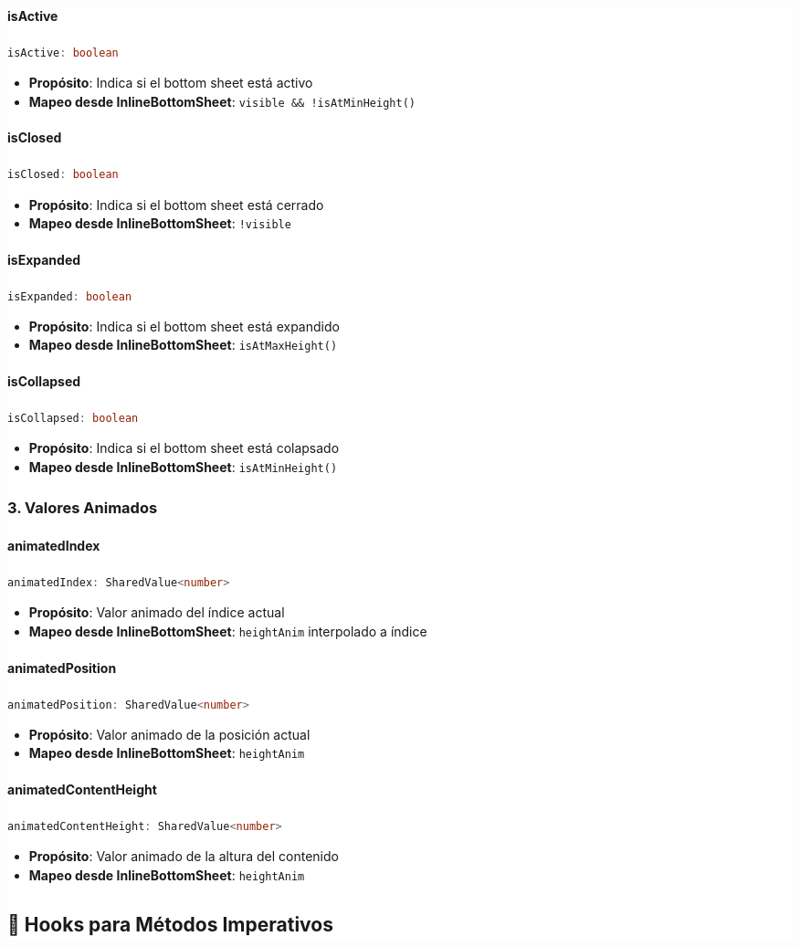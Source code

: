 #### **isActive**
```typescript
isActive: boolean
```
- **Propósito**: Indica si el bottom sheet está activo
- **Mapeo desde InlineBottomSheet**: `visible && !isAtMinHeight()`

#### **isClosed**
```typescript
isClosed: boolean
```
- **Propósito**: Indica si el bottom sheet está cerrado
- **Mapeo desde InlineBottomSheet**: `!visible`

#### **isExpanded**
```typescript
isExpanded: boolean
```
- **Propósito**: Indica si el bottom sheet está expandido
- **Mapeo desde InlineBottomSheet**: `isAtMaxHeight()`

#### **isCollapsed**
```typescript
isCollapsed: boolean
```
- **Propósito**: Indica si el bottom sheet está colapsado
- **Mapeo desde InlineBottomSheet**: `isAtMinHeight()`

### **3. Valores Animados**

#### **animatedIndex**
```typescript
animatedIndex: SharedValue<number>
```
- **Propósito**: Valor animado del índice actual
- **Mapeo desde InlineBottomSheet**: `heightAnim` interpolado a índice

#### **animatedPosition**
```typescript
animatedPosition: SharedValue<number>
```
- **Propósito**: Valor animado de la posición actual
- **Mapeo desde InlineBottomSheet**: `heightAnim`

#### **animatedContentHeight**
```typescript
animatedContentHeight: SharedValue<number>
```
- **Propósito**: Valor animado de la altura del contenido
- **Mapeo desde InlineBottomSheet**: `heightAnim`

## 🎣 Hooks para Métodos Imperativos
